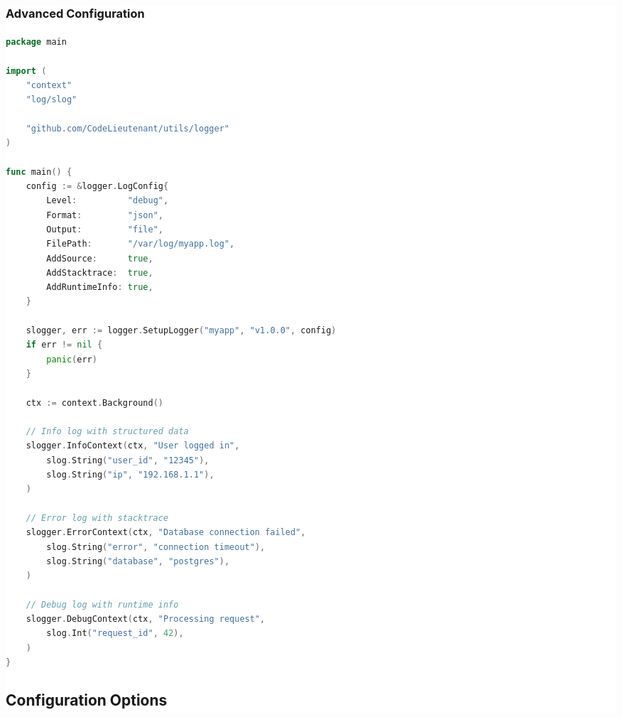 ### Advanced Configuration

```go
package main

import (
    "context"
    "log/slog"

    "github.com/CodeLieutenant/utils/logger"
)

func main() {
    config := &logger.LogConfig{
        Level:          "debug",
        Format:         "json",
        Output:         "file",
        FilePath:       "/var/log/myapp.log",
        AddSource:      true,
        AddStacktrace:  true,
        AddRuntimeInfo: true,
    }

    slogger, err := logger.SetupLogger("myapp", "v1.0.0", config)
    if err != nil {
        panic(err)
    }

    ctx := context.Background()

    // Info log with structured data
    slogger.InfoContext(ctx, "User logged in",
        slog.String("user_id", "12345"),
        slog.String("ip", "192.168.1.1"),
    )

    // Error log with stacktrace
    slogger.ErrorContext(ctx, "Database connection failed",
        slog.String("error", "connection timeout"),
        slog.String("database", "postgres"),
    )

    // Debug log with runtime info
    slogger.DebugContext(ctx, "Processing request",
        slog.Int("request_id", 42),
    )
}
```

## Configuration Options

